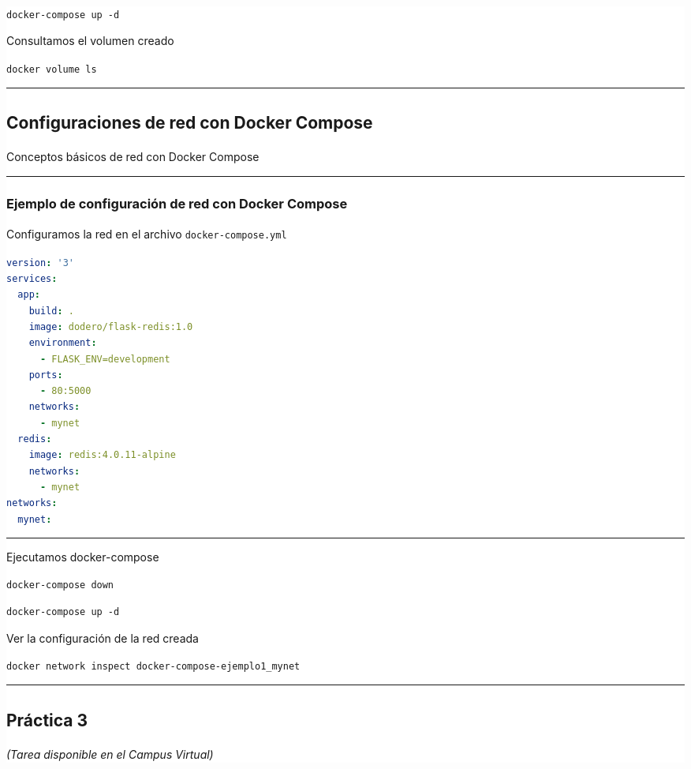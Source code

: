 `docker-compose up -d`

Consultamos el volumen creado

`docker volume ls`

---

## Configuraciones de red con Docker Compose

Conceptos básicos de red con Docker Compose

---

### Ejemplo de configuración de red con Docker Compose

Configuramos la red en el archivo `docker-compose.yml`

```yml
version: '3'
services:
  app:
    build: .
    image: dodero/flask-redis:1.0
    environment:
      - FLASK_ENV=development
    ports:
      - 80:5000
    networks:
      - mynet
  redis:
    image: redis:4.0.11-alpine
    networks:
      - mynet
networks:
  mynet:
```

---

Ejecutamos docker-compose

`docker-compose down`

`docker-compose up -d`

Ver la configuración de la red creada

`docker network inspect docker-compose-ejemplo1_mynet`

---

## Práctica 3

_(Tarea disponible en el Campus Virtual)_
